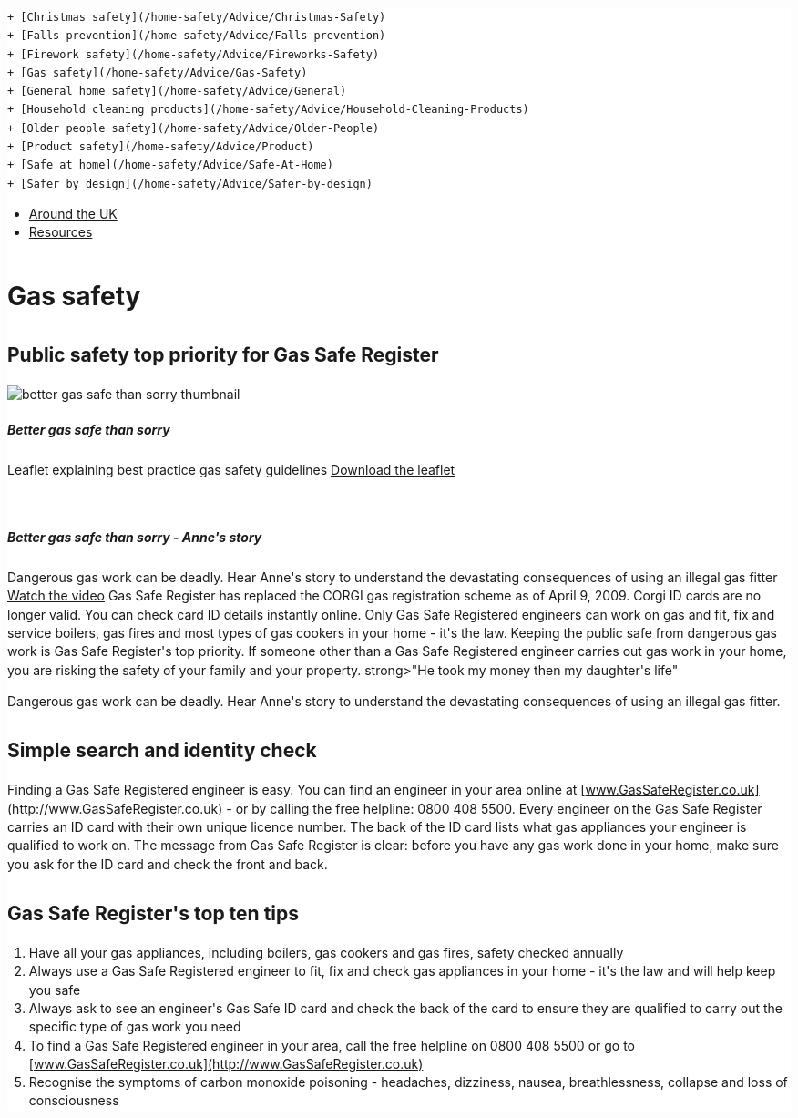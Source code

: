 	+ [Christmas safety](/home-safety/Advice/Christmas-Safety)
	+ [Falls prevention](/home-safety/Advice/Falls-prevention)
	+ [Firework safety](/home-safety/Advice/Fireworks-Safety)
	+ [Gas safety](/home-safety/Advice/Gas-Safety)
	+ [General home safety](/home-safety/Advice/General)
	+ [Household cleaning products](/home-safety/Advice/Household-Cleaning-Products)
	+ [Older people safety](/home-safety/Advice/Older-People)
	+ [Product safety](/home-safety/Advice/Product)
	+ [Safe at home](/home-safety/Advice/Safe-At-Home)
	+ [Safer by design](/home-safety/Advice/Safer-by-design)
* [Around the UK](/home-safety/UK)
* [Resources](/home-safety/Resources)
# Gas safety
## Public safety top priority for Gas Safe Register
![better gas safe than sorry thumbnail](
/rospaweb/media/ROSPA/Home%20safety/home-safety-thumbnail.jpg )
##### Better gas safe than sorry
Leaflet explaining best practice gas safety guidelines
[Download the leaflet](/rospaweb/docs/advice-services/home-safety/gas-safe.pdf)

 

##### Better gas safe than sorry - Anne's story
Dangerous gas work can be deadly. Hear Anne's story to understand the devastating consequences of using an illegal gas fitter
[Watch the video](https://www.youtube.com/watch?v=PUWw8Km0774)
Gas Safe Register has replaced the CORGI gas registration scheme as of April 9, 2009. Corgi ID cards are no longer valid. You can check [card ID details](http://www.gassaferegister.co.uk/help/check_an_engineer.aspx) instantly online.
Only Gas Safe Registered engineers can work on gas and fit, fix and service boilers, gas fires and most types of gas cookers in your home - it's the law.
Keeping the public safe from dangerous gas work is Gas Safe Register's top priority. If someone other than a Gas Safe Registered engineer carries out gas work in your home, you are risking the safety of your family and your property.
strong>"He took my money then my daughter's life"  

Dangerous gas work can be deadly. Hear Anne's story to understand the devastating consequences of using an illegal gas fitter.
## Simple search and identity check
Finding a Gas Safe Registered engineer is easy. You can find an engineer in your area online at [www.GasSafeRegister.co.uk](http://www.GasSafeRegister.co.uk) - or by calling the free helpline: 0800 408 5500.
Every engineer on the Gas Safe Register carries an ID card with their own unique licence number. The back of the ID card lists what gas appliances your engineer is qualified to work on.
The message from Gas Safe Register is clear: before you have any gas work done in your home, make sure you ask for the ID card and check the front and back.
## Gas Safe Register's top ten tips
1. Have all your gas appliances, including boilers, gas cookers and gas fires, safety checked annually
2. Always use a Gas Safe Registered engineer to fit, fix and check gas appliances in your home - it's the law and will help keep you safe
3. Always ask to see an engineer's Gas Safe ID card and check the back of the card to ensure they are qualified to carry out the specific type of gas work you need
4. To find a Gas Safe Registered engineer in your area, call the free helpline on 0800 408 5500 or go to [www.GasSafeRegister.co.uk](http://www.GasSafeRegister.co.uk)
5. Recognise the symptoms of carbon monoxide poisoning - headaches, dizziness, nausea, breathlessness, collapse and loss of consciousness